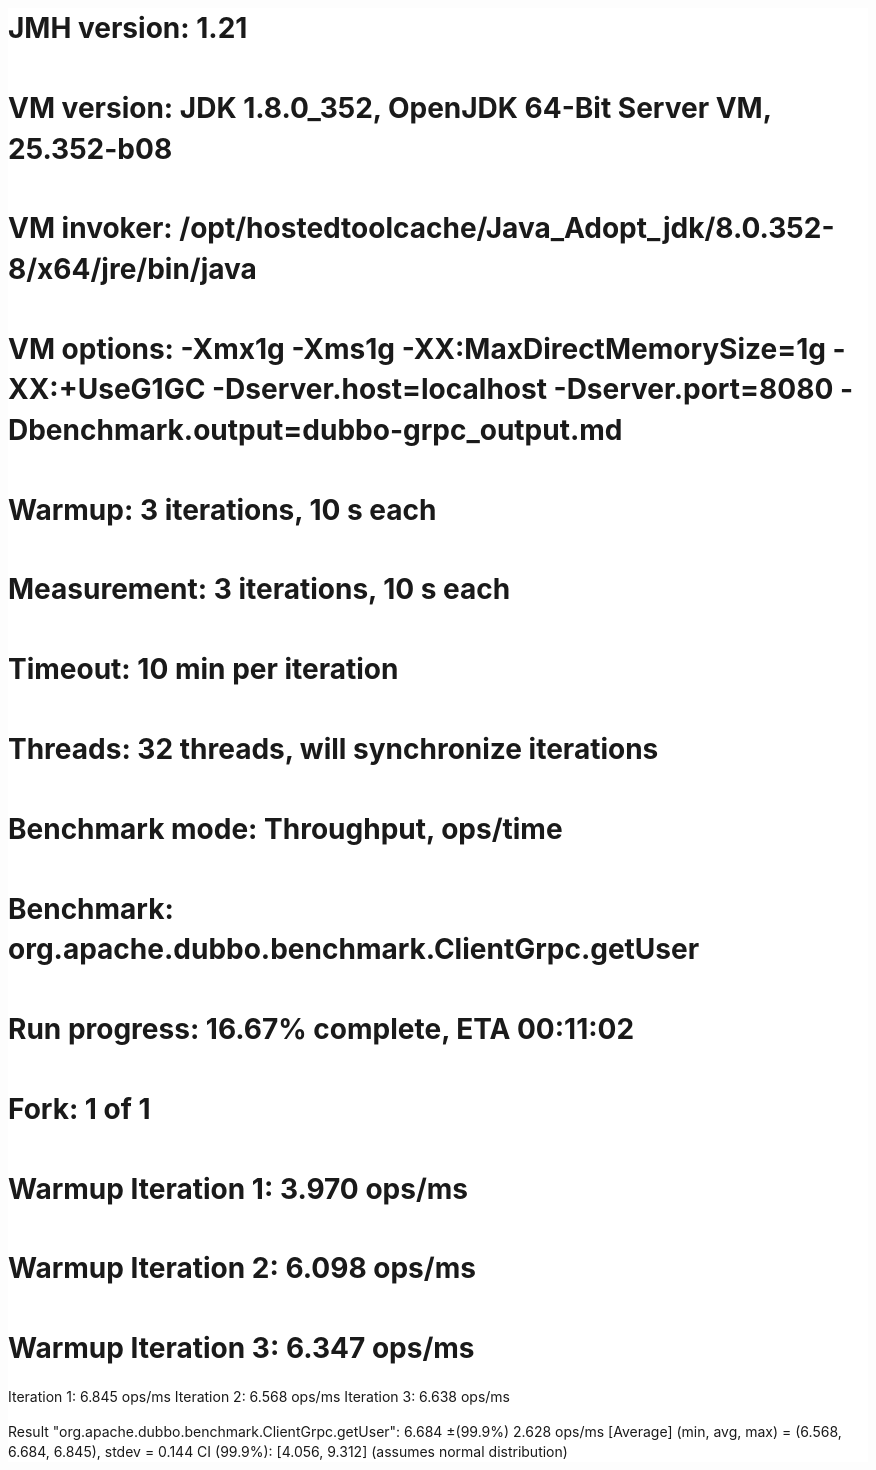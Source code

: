 
# JMH version: 1.21
# VM version: JDK 1.8.0_352, OpenJDK 64-Bit Server VM, 25.352-b08
# VM invoker: /opt/hostedtoolcache/Java_Adopt_jdk/8.0.352-8/x64/jre/bin/java
# VM options: -Xmx1g -Xms1g -XX:MaxDirectMemorySize=1g -XX:+UseG1GC -Dserver.host=localhost -Dserver.port=8080 -Dbenchmark.output=dubbo-grpc_output.md
# Warmup: 3 iterations, 10 s each
# Measurement: 3 iterations, 10 s each
# Timeout: 10 min per iteration
# Threads: 32 threads, will synchronize iterations
# Benchmark mode: Throughput, ops/time
# Benchmark: org.apache.dubbo.benchmark.ClientGrpc.getUser

# Run progress: 16.67% complete, ETA 00:11:02
# Fork: 1 of 1
# Warmup Iteration   1: 3.970 ops/ms
# Warmup Iteration   2: 6.098 ops/ms
# Warmup Iteration   3: 6.347 ops/ms
Iteration   1: 6.845 ops/ms
Iteration   2: 6.568 ops/ms
Iteration   3: 6.638 ops/ms


Result "org.apache.dubbo.benchmark.ClientGrpc.getUser":
  6.684 ±(99.9%) 2.628 ops/ms [Average]
  (min, avg, max) = (6.568, 6.684, 6.845), stdev = 0.144
  CI (99.9%): [4.056, 9.312] (assumes normal distribution)

